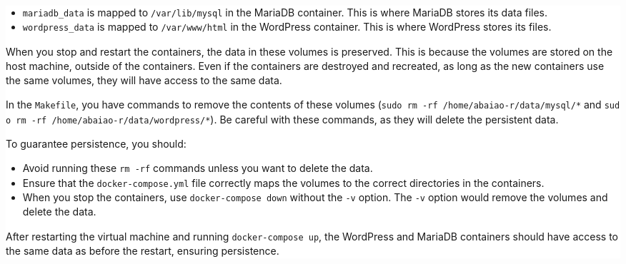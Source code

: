- `mariadb_data` is mapped to `/var/lib/mysql` in the MariaDB container. This is where MariaDB stores its data files.
- `wordpress_data` is mapped to `/var/www/html` in the WordPress container. This is where WordPress stores its files.

When you stop and restart the containers, the data in these volumes is preserved. This is because the volumes are stored on the host machine, outside of the containers. Even if the containers are destroyed and recreated, as long as the new containers use the same volumes, they will have access to the same data.

In the `Makefile`, you have commands to remove the contents of these volumes (`sudo rm -rf /home/abaiao-r/data/mysql/*` and `sudo rm -rf /home/abaiao-r/data/wordpress/*`). Be careful with these commands, as they will delete the persistent data.

To guarantee persistence, you should:

- Avoid running these `rm -rf` commands unless you want to delete the data.
- Ensure that the `docker-compose.yml` file correctly maps the volumes to the correct directories in the containers.
- When you stop the containers, use `docker-compose down` without the `-v` option. The `-v` option would remove the volumes and delete the data.

After restarting the virtual machine and running `docker-compose up`, the WordPress and MariaDB containers should have access to the same data as before the restart, ensuring persistence.
